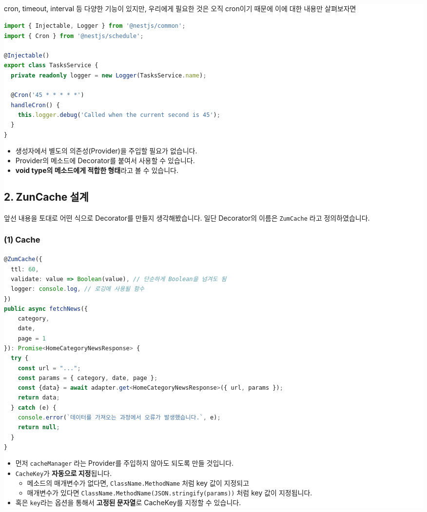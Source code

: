 cron, timeout, interval 등 다양한 기능이 있지만, 우리에게 필요한 것은 오직 cron이기 때문에 이에 대한 내용만 살펴보자면

```typescript
import { Injectable, Logger } from '@nestjs/common';
import { Cron } from '@nestjs/schedule';

@Injectable()
export class TasksService {
  private readonly logger = new Logger(TasksService.name);

  @Cron('45 * * * * *')
  handleCron() {
    this.logger.debug('Called when the current second is 45');
  }
}
```

- 생성자에서 별도의 의존성(Provider)을 주입할 필요가 없습니다.
- Provider의 메소드에 Decorator를 붙여서 사용할 수 있습니다.
- **void type의 메소드에게 적합한 형태**라고 볼 수 있습니다.

## 2. ZunCache 설계

앞선 내용을 토대로 어떤 식으로 Decorator를 만들지 생각해봤습니다. 
일단 Decorator의 이름은 `ZumCache` 라고 정의하였습니다.

### (1) Cache

```typescript
@ZumCache({
  ttl: 60,
  validate: value => Boolean(value), // 단순하게 Boolean을 넘겨도 됨
  logger: console.log, // 로깅에 사용될 함수
})
public async fetchNews({
    category,
    date,
    page = 1
}): Promise<HomeCategoryNewsResponse> {
  try {
    const url = "...";
    const params = { category, date, page };
    const {data} = await adapter.get<HomeCategoryNewsResponse>({ url, params });
    return data;
  } catch (e) {
    console.error(`데이터를 가져오는 과정에서 오류가 발생했습니다.`, e);
    return null;
  }
}
```

- 먼저 `cacheManager` 라는 Provider를 주입하지 않아도 되도록 만들 것입니다.
- `CacheKey`가 **자동으로 지정**됩니다.
  - 메소드의 매개변수가 없다면, `ClassName.MethodName` 처럼 key 값이 지정되고
  - 매개변수가 있다면 `ClassName.MethodName(JSON.stringify(params))` 처럼 key 값이 지정됩니다.
- 혹은 `key`라는 옵션을 통해서 **고정된 문자열**로 CacheKey를 지정할 수 있습니다.

